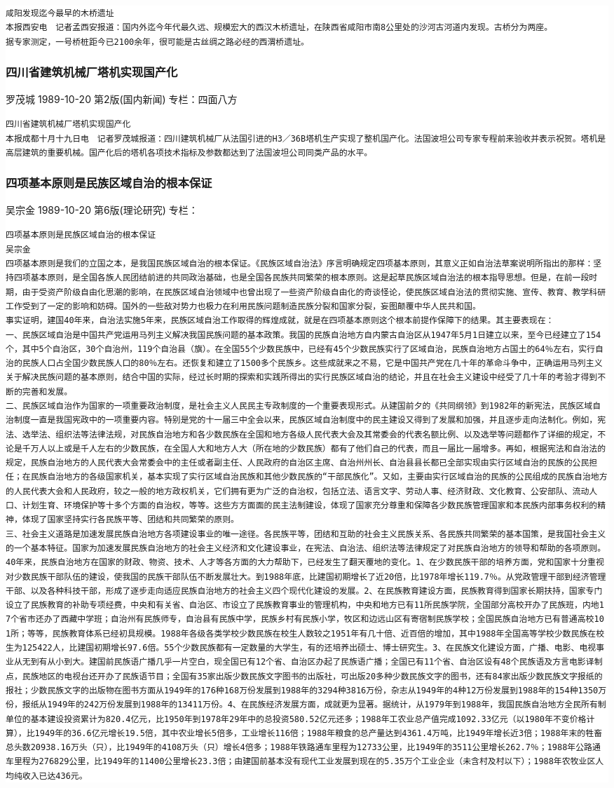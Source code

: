     咸阳发现迄今最早的木桥遗址
    本报西安电　记者孟西安报道：国内外迄今年代最久远、规模宏大的西汉木桥遗址，在陕西省咸阳市南8公里处的沙河古河道内发现。古桥分为两座。
    据专家测定，一号桥桩距今已2100余年，很可能是古丝绸之路必经的西渭桥遗址。


### 四川省建筑机械厂塔机实现国产化
罗茂城
1989-10-20
第2版(国内新闻)
专栏：四面八方

    四川省建筑机械厂塔机实现国产化
    本报成都十月十九日电　记者罗茂城报道：四川建筑机械厂从法国引进的H3／36B塔机生产实现了整机国产化。法国波坦公司专家专程前来验收并表示祝贺。塔机是高层建筑的重要机械。国产化后的塔机各项技术指标及参数都达到了法国波坦公司同类产品的水平。


### 四项基本原则是民族区域自治的根本保证
吴宗金
1989-10-20
第6版(理论研究)
专栏：

    四项基本原则是民族区域自治的根本保证
    吴宗金
    四项基本原则是我们的立国之本，是我国民族区域自治的根本保证。《民族区域自治法》序言明确规定四项基本原则，其意义正如自治法草案说明所指出的那样：坚持四项基本原则，是全国各族人民团结前进的共同政治基础，也是全国各民族共同繁荣的根本原则。这是起草民族区域自治法的根本指导思想。但是，在前一段时期，由于受资产阶级自由化思潮的影响，在民族区域自治领域中也曾出现了一些资产阶级自由化的奇谈怪论，使民族区域自治法的贯彻实施、宣传、教育、教学科研工作受到了一定的影响和妨碍。国外的一些敌对势力也极力在利用民族问题制造民族分裂和国家分裂，妄图颠覆中华人民共和国。
    事实证明，建国40年来，自治法实施5年来，民族区域自治工作取得的辉煌成就，就是在四项基本原则这个根本前提作保障下的结果。其主要表现在：
    一、民族区域自治是中国共产党运用马列主义解决我国民族问题的基本政策。我国的民族自治地方自内蒙古自治区从1947年5月1日建立以来，至今已经建立了154个，其中5个自治区，30个自治州，119个自治县（旗）。在全国55个少数民族中，已经有45个少数民族实行了区域自治，民族自治地方占国土的64％左右，实行自治的民族人口占全国少数民族人口的80％左右。还恢复和建立了1500多个民族乡。这些成就来之不易，它是中国共产党在几十年的革命斗争中，正确运用马列主义关于解决民族问题的基本原则，结合中国的实际，经过长时期的探索和实践所得出的实行民族区域自治的结论，并且在社会主义建设中经受了几十年的考验才得到不断的完善和发展。
    二、民族区域自治作为国家的一项重要政治制度，是社会主义人民民主专政制度的一个重要表现形式。从建国前夕的《共同纲领》到1982年的新宪法，民族区域自治制度一直是我国宪政中的一项重要内容。特别是党的十一届三中全会以来，民族区域自治制度中的民主建设又得到了发展和加强，并且逐步走向法制化。例如，宪法、选举法、组织法等法律法规，对民族自治地方和各少数民族在全国和地方各级人民代表大会及其常委会的代表名额比例、以及选举等问题都作了详细的规定，不论是千万人以上或是千人左右的少数民族，在全国人大和地方人大（所在地的少数民族）都有了他们自己的代表，而且一届比一届增多。再如，根据宪法和自治法的规定，民族自治地方的人民代表大会常委会中的主任或者副主任、人民政府的自治区主席、自治州州长、自治县县长都已全部实现由实行区域自治的民族的公民担任；在民族自治地方的各级国家机关，基本实现了实行区域自治民族和其他少数民族的“干部民族化”。又如，主要由实行区域自治的民族的公民组成的民族自治地方的人民代表大会和人民政府，较之一般的地方政权机关，它们拥有更为广泛的自治权，包括立法、语言文字、劳动人事、经济财政、文化教育、公安部队、流动人口、计划生育、环境保护等十多个方面的自治权，等等。这些方方面面的民主法制建设，体现了国家充分尊重和保障各少数民族管理国家和本民族内部事务权利的精神，体现了国家坚持实行各民族平等、团结和共同繁荣的原则。
    三、社会主义道路是加速发展民族自治地方各项建设事业的唯一途径。各民族平等，团结和互助的社会主义民族关系、各民族共同繁荣的基本国策，是我国社会主义的一个基本特征。国家为加速发展民族自治地方的社会主义经济和文化建设事业，在宪法、自治法、组织法等法律规定了对民族自治地方的领导和帮助的各项原则。40年来，民族自治地方在国家的财政、物资、技术、人才等各方面的大力帮助下，已经发生了翻天覆地的变化。1、在少数民族干部的培养方面，党和国家十分重视对少数民族干部队伍的建设，使我国的民族干部队伍不断发展壮大。到1988年底，比建国初期增长了近20倍，比1978年增长119.7％。从党政管理干部到经济管理干部、以及各种科技干部，形成了逐步走向适应民族自治地方的社会主义四个现代化建设的发展。2、在民族教育建设方面，民族教育得到国家长期扶持，国家专门设立了民族教育的补助专项经费，中央和有关省、自治区、市设立了民族教育事业的管理机构，中央和地方已有11所民族学院，全国部分高校开办了民族班，内地17个省市还办了西藏中学班；自治州有民族师专，自治县有民族中学，民族乡村有民族小学，牧区和边远山区有寄宿制民族学校；全国民族自治地方已有普通高校101所；等等，民族教育体系已经初具规模。1988年各级各类学校少数民族在校生人数较之1951年有几十倍、近百倍的增加，其中1988年全国高等学校少数民族在校生为125422人，比建国初期增长97.6倍。55个少数民族都有一定数量的大学生，有的还培养出硕士、博士研究生。3、在民族文化建设方面，广播、电影、电视事业从无到有从小到大。建国前民族语广播几乎一片空白，现全国已有12个省、自治区办起了民族语广播；全国已有11个省、自治区设有48个民族语及方言电影译制点，民族地区的电视台还开办了民族语节目；全国有35家出版少数民族文字图书的出版社，可出版20多种少数民族文字的图书，还有84家出版少数民族文字报纸的报社；少数民族文字的出版物在图书方面从1949年的176种168万份发展到1988年的3294种3816万份，杂志从1949年的4种12万份发展到1988年的154种1350万份，报纸从1949年的242万份发展到1988年的13411万份。4、在民族经济发展方面，成就更为显著。据统计，从1979年到1988年，我国民族自治地方全民所有制单位的基本建设投资累计为820.4亿元，比1950年到1978年29年中的总投资580.52亿元还多；1988年工农业总产值完成1092.33亿元（以1980年不变价格计算），比1949年的36.6亿元增长19.5倍，其中农业增长5倍多，工业增长116倍；1988年粮食的总产量达到4361.4万吨，比1949年增长近3倍；1988年末的牲畜总头数20938.16万头（只），比1949年的4108万头（只）增长4倍多；1988年铁路通车里程为12733公里，比1949年的3511公里增长262.7％；1988年公路通车里程为276829公里，比1949年的11400公里增长23.3倍；由建国前基本没有现代工业发展到现在的5.35万个工业企业（未含村及村以下）；1988年农牧业区人均纯收入已达436元。
